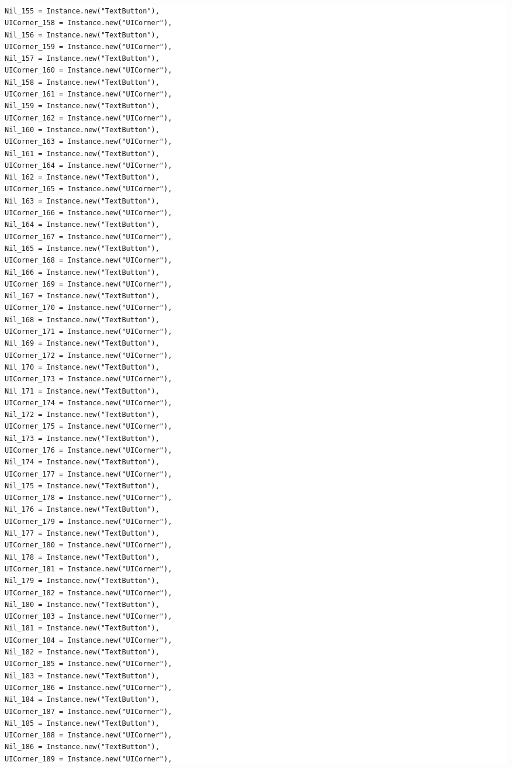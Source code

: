 	Nil_155 = Instance.new("TextButton"),
	UICorner_158 = Instance.new("UICorner"),
	Nil_156 = Instance.new("TextButton"),
	UICorner_159 = Instance.new("UICorner"),
	Nil_157 = Instance.new("TextButton"),
	UICorner_160 = Instance.new("UICorner"),
	Nil_158 = Instance.new("TextButton"),
	UICorner_161 = Instance.new("UICorner"),
	Nil_159 = Instance.new("TextButton"),
	UICorner_162 = Instance.new("UICorner"),
	Nil_160 = Instance.new("TextButton"),
	UICorner_163 = Instance.new("UICorner"),
	Nil_161 = Instance.new("TextButton"),
	UICorner_164 = Instance.new("UICorner"),
	Nil_162 = Instance.new("TextButton"),
	UICorner_165 = Instance.new("UICorner"),
	Nil_163 = Instance.new("TextButton"),
	UICorner_166 = Instance.new("UICorner"),
	Nil_164 = Instance.new("TextButton"),
	UICorner_167 = Instance.new("UICorner"),
	Nil_165 = Instance.new("TextButton"),
	UICorner_168 = Instance.new("UICorner"),
	Nil_166 = Instance.new("TextButton"),
	UICorner_169 = Instance.new("UICorner"),
	Nil_167 = Instance.new("TextButton"),
	UICorner_170 = Instance.new("UICorner"),
	Nil_168 = Instance.new("TextButton"),
	UICorner_171 = Instance.new("UICorner"),
	Nil_169 = Instance.new("TextButton"),
	UICorner_172 = Instance.new("UICorner"),
	Nil_170 = Instance.new("TextButton"),
	UICorner_173 = Instance.new("UICorner"),
	Nil_171 = Instance.new("TextButton"),
	UICorner_174 = Instance.new("UICorner"),
	Nil_172 = Instance.new("TextButton"),
	UICorner_175 = Instance.new("UICorner"),
	Nil_173 = Instance.new("TextButton"),
	UICorner_176 = Instance.new("UICorner"),
	Nil_174 = Instance.new("TextButton"),
	UICorner_177 = Instance.new("UICorner"),
	Nil_175 = Instance.new("TextButton"),
	UICorner_178 = Instance.new("UICorner"),
	Nil_176 = Instance.new("TextButton"),
	UICorner_179 = Instance.new("UICorner"),
	Nil_177 = Instance.new("TextButton"),
	UICorner_180 = Instance.new("UICorner"),
	Nil_178 = Instance.new("TextButton"),
	UICorner_181 = Instance.new("UICorner"),
	Nil_179 = Instance.new("TextButton"),
	UICorner_182 = Instance.new("UICorner"),
	Nil_180 = Instance.new("TextButton"),
	UICorner_183 = Instance.new("UICorner"),
	Nil_181 = Instance.new("TextButton"),
	UICorner_184 = Instance.new("UICorner"),
	Nil_182 = Instance.new("TextButton"),
	UICorner_185 = Instance.new("UICorner"),
	Nil_183 = Instance.new("TextButton"),
	UICorner_186 = Instance.new("UICorner"),
	Nil_184 = Instance.new("TextButton"),
	UICorner_187 = Instance.new("UICorner"),
	Nil_185 = Instance.new("TextButton"),
	UICorner_188 = Instance.new("UICorner"),
	Nil_186 = Instance.new("TextButton"),
	UICorner_189 = Instance.new("UICorner"),